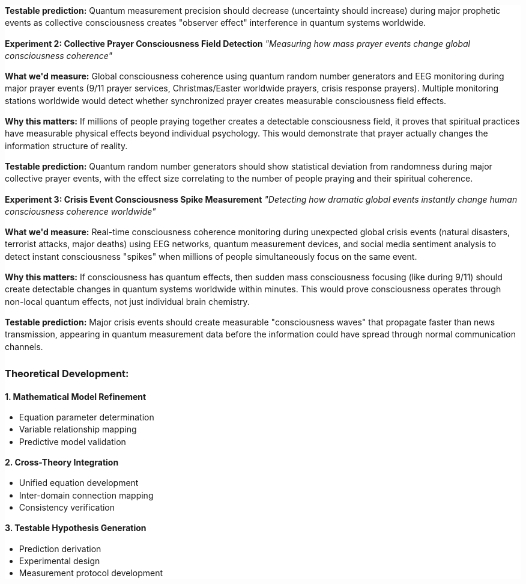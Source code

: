 **Testable prediction:** Quantum measurement precision should decrease (uncertainty should increase) during major prophetic events as collective consciousness creates "observer effect" interference in quantum systems worldwide.   
   
**Experiment 2: Collective Prayer Consciousness Field Detection** _"Measuring how mass prayer events change global consciousness coherence"_   
   
**What we'd measure:** Global consciousness coherence using quantum random number generators and EEG monitoring during major prayer events (9/11 prayer services, Christmas/Easter worldwide prayers, crisis response prayers). Multiple monitoring stations worldwide would detect whether synchronized prayer creates measurable consciousness field effects.   
   
**Why this matters:** If millions of people praying together creates a detectable consciousness field, it proves that spiritual practices have measurable physical effects beyond individual psychology. This would demonstrate that prayer actually changes the information structure of reality.   
   
**Testable prediction:** Quantum random number generators should show statistical deviation from randomness during major collective prayer events, with the effect size correlating to the number of people praying and their spiritual coherence.   
   
**Experiment 3: Crisis Event Consciousness Spike Measurement** _"Detecting how dramatic global events instantly change human consciousness coherence worldwide"_   
   
**What we'd measure:** Real-time consciousness coherence monitoring during unexpected global crisis events (natural disasters, terrorist attacks, major deaths) using EEG networks, quantum measurement devices, and social media sentiment analysis to detect instant consciousness "spikes" when millions of people simultaneously focus on the same event.   
   
**Why this matters:** If consciousness has quantum effects, then sudden mass consciousness focusing (like during 9/11) should create detectable changes in quantum systems worldwide within minutes. This would prove consciousness operates through non-local quantum effects, not just individual brain chemistry.   
   
**Testable prediction:** Major crisis events should create measurable "consciousness waves" that propagate faster than news transmission, appearing in quantum measurement data before the information could have spread through normal communication channels.   
   
### **Theoretical Development:**   
   
**1. Mathematical Model Refinement**   
   
   
- Equation parameter determination   
- Variable relationship mapping   
- Predictive model validation   
   
**2. Cross-Theory Integration**   
   
   
- Unified equation development   
- Inter-domain connection mapping   
- Consistency verification   
   
**3. Testable Hypothesis Generation**   
   
   
- Prediction derivation   
- Experimental design   
- Measurement protocol development   
   